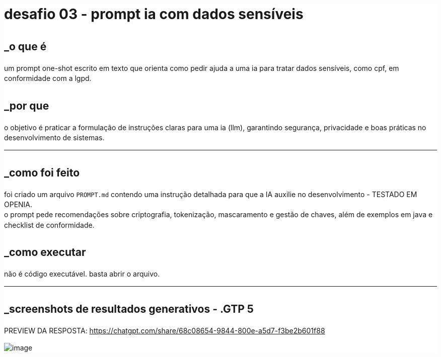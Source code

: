 # desafio 03 - prompt ia com dados sensíveis

## _o que é
um prompt one-shot escrito em texto que orienta como pedir ajuda a uma ia para tratar dados sensíveis, como cpf, em conformidade com a lgpd.

## _por que
o objetivo é praticar a formulação de instruções claras para uma ia (llm), garantindo segurança, privacidade e boas práticas no desenvolvimento de sistemas.

---

## _como foi feito
foi criado um arquivo `PROMPT.md` contendo uma instrução detalhada para que a IA auxilie no desenvolvimento - TESTADO EM OPENIA.  
o prompt pede recomendações sobre criptografia, tokenização, mascaramento e gestão de chaves, além de exemplos em java e checklist de conformidade.

## _como executar
não é código executável. basta abrir o arquivo. 

---

## _screenshots de resultados generativos - .GTP 5

PREVIEW DA RESPOSTA:
https://chatgpt.com/share/68c08654-9844-800e-a5d7-f3be2b601f88

<img width="1920" height="7535" alt="image" src="https://github.com/user-attachments/assets/0076a424-9bd9-4641-9c49-cf51cd4b130a" />

